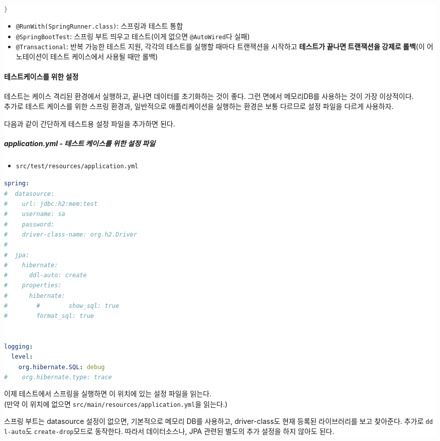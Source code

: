 ```java
}
```

* `@RunWith(SpringRunner.class)`: 스프링과 테스트 통합
* `@SpringBootTest`: 스프링 부트 띄우고 테스트(이게 없으면 `@AutoWired`다 실패)
* `@Transactional`: 반복 가능한 테스트 지원, 각각의 테스트를 실행할 때마다 트랜잭션을 시작하고 **테스트가 끝나면 트랜잭션을 강제로 롤백**(이 어노테이션이 테스트 케이스에서 사용될 때만 롤백)

#### 테스트케이스를 위한 설정

테스트는 케이스 격리된 환경에서 실행하고, 끝나면 데이터를 초기화하는 것이 좋다. 그런 면에서 메모리DB를 사용하는 것이 가장 이상적이다.   
추가로 테스트 케이스를 위한 스프링 환경과, 일반적으로 애플리케이션을 실행하는 환경은 보통 다르므로 설정 파일을 다르게 사용하자.

다음과 같이 간단하게 테스트용 설정 파일을 추가하면 된다.

##### application.yml - 테스트 케이스를 위한 설정 파일

* `src/test/resources/application.yml`

```yaml
spring:
#  datasource:
#    url: jdbc:h2:mem:test
#    username: sa
#    password:
#    driver-class-name: org.h2.Driver
#
#  jpa:
#    hibernate:
#      ddl-auto: create
#    properties:
#      hibernate:
#        #        show_sql: true
#        format_sql: true


logging:
  level:
    org.hibernate.SQL: debug
#    org.hibernate.type: trace
```

이제 테스트에서 스프링을 실행하면 이 위치에 있는 설정 파일을 읽는다.   
(만약 이 위치에 없으면 `src/main/resources/application.yml`을 읽는다.)

스프링 부트는 datasource 설정이 없으면, 기본적으로 메모리 DB를 사용하고, driver-class도 현재 등록된 라이브러리를 보고 찾아준다. 추가로 `ddl-auto`도 `create-drop`모드로
동작한다. 따라서 데이터소스나, JPA 관련된 별도의 추가 설정을 하지 않아도 된다.
